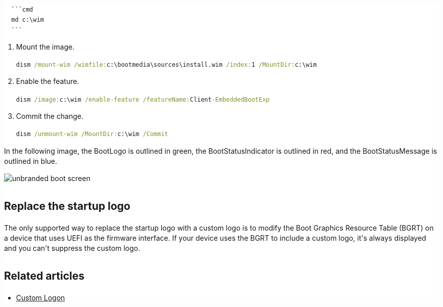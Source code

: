      ```cmd
      md c:\wim
      ```

   1. Mount the image.

      ```cmd
      dism /mount-wim /wimfile:c:\bootmedia\sources\install.wim /index:1 /MountDir:c:\wim
      ```

   1. Enable the feature.

      ```cmd
      dism /image:c:\wim /enable-feature /featureName:Client-EmbeddedBootExp
      ```

   1. Commit the change.

      ```cmd
      dism /unmount-wim /MountDir:c:\wim /Commit
      ```

In the following image, the BootLogo is outlined in green, the BootStatusIndicator is outlined in red, and the BootStatusMessage is outlined in blue.

![unbranded boot screen](images/boot.jpg)

## Replace the startup logo

The only supported way to replace the startup logo with a custom logo is to modify the Boot Graphics Resource Table (BGRT) on a device that uses UEFI as the firmware interface. If your device uses the BGRT to include a custom logo, it's always displayed and you can't suppress the custom logo.


## Related articles

- [Custom Logon](custom-logon.md)
